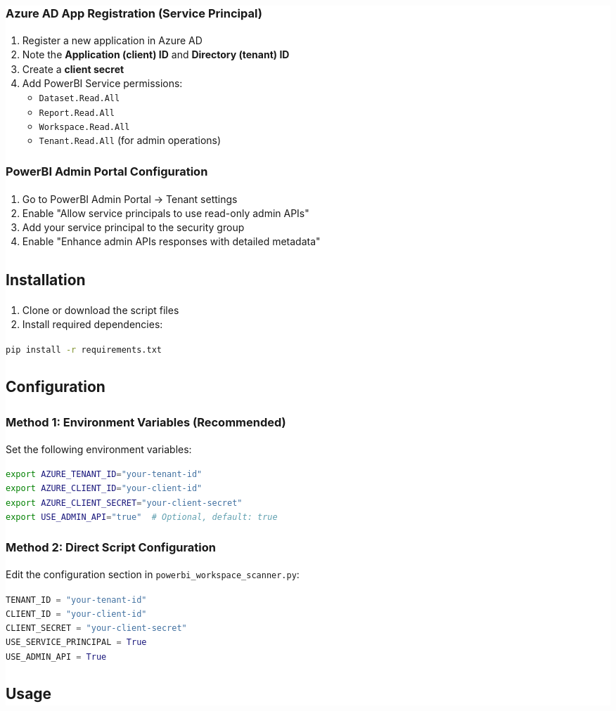 ### Azure AD App Registration (Service Principal)

1. Register a new application in Azure AD
2. Note the **Application (client) ID** and **Directory (tenant) ID**
3. Create a **client secret**
4. Add PowerBI Service permissions:
   - `Dataset.Read.All`
   - `Report.Read.All`
   - `Workspace.Read.All`
   - `Tenant.Read.All` (for admin operations)

### PowerBI Admin Portal Configuration

1. Go to PowerBI Admin Portal → Tenant settings
2. Enable "Allow service principals to use read-only admin APIs"
3. Add your service principal to the security group
4. Enable "Enhance admin APIs responses with detailed metadata"

## Installation

1. Clone or download the script files
2. Install required dependencies:

```bash
pip install -r requirements.txt
```

## Configuration

### Method 1: Environment Variables (Recommended)

Set the following environment variables:

```bash
export AZURE_TENANT_ID="your-tenant-id"
export AZURE_CLIENT_ID="your-client-id"
export AZURE_CLIENT_SECRET="your-client-secret"
export USE_ADMIN_API="true"  # Optional, default: true
```

### Method 2: Direct Script Configuration

Edit the configuration section in `powerbi_workspace_scanner.py`:

```python
TENANT_ID = "your-tenant-id"
CLIENT_ID = "your-client-id"
CLIENT_SECRET = "your-client-secret"
USE_SERVICE_PRINCIPAL = True
USE_ADMIN_API = True
```

## Usage
